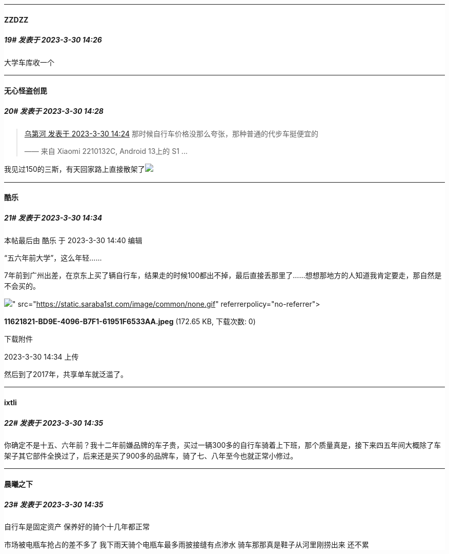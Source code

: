 *****

####  ZZDZZ  
##### 19#       发表于 2023-3-30 14:26

大学车库收一个

*****

####  无心怪盗创毘  
##### 20#       发表于 2023-3-30 14:28

<blockquote><a href="httphttps://bbs.saraba1st.com/2b/forum.php?mod=redirect&amp;goto=findpost&amp;pid=60274100&amp;ptid=2126639" target="_blank">乌第河 发表于 2023-3-30 14:24</a>
那时候自行车价格没那么夸张，那种普通的代步车挺便宜的

—— 来自 Xiaomi 2210132C, Android 13上的 S1 ...</blockquote>
我见过150的三斯，有天回家路上直接散架了<img src="https://static.saraba1st.com/image/smiley/face2017/001.png" referrerpolicy="no-referrer">

*****

####  酷乐  
##### 21#       发表于 2023-3-30 14:34

 本帖最后由 酷乐 于 2023-3-30 14:40 编辑 

“五六年前大学”，这么年轻……

7年前到广州出差，在京东上买了辆自行车，结果走的时候100都出不掉，最后直接丢那里了……想想那地方的人知道我肯定要走，那自然是不会买的。

<img src="https://img.saraba1st.com/forum/202303/30/143405wucx1uvcuhztllt1.jpeg" referrerpolicy="no-referrer">" src="https://static.saraba1st.com/image/common/none.gif" referrerpolicy="no-referrer">

<strong>11621821-BD9E-4096-B7F1-61951F6533AA.jpeg</strong> (172.65 KB, 下载次数: 0)

下载附件

2023-3-30 14:34 上传

然后到了2017年，共享单车就泛滥了。

*****

####  ixtli  
##### 22#       发表于 2023-3-30 14:35

你确定不是十五、六年前？我十二年前嫌品牌的车子贵，买过一辆300多的自行车骑着上下班，那个质量真是，接下来四五年间大概除了车架子其它部件全换过了，后来还是买了900多的品牌车，骑了七、八年至今也就正常小修过。

*****

####  晨曦之下  
##### 23#       发表于 2023-3-30 14:35

自行车是固定资产 保养好的骑个十几年都正常

市场被电瓶车抢占的差不多了 我下雨天骑个电瓶车最多雨披接缝有点渗水 骑车那那真是鞋子从河里刚捞出来 还不累
